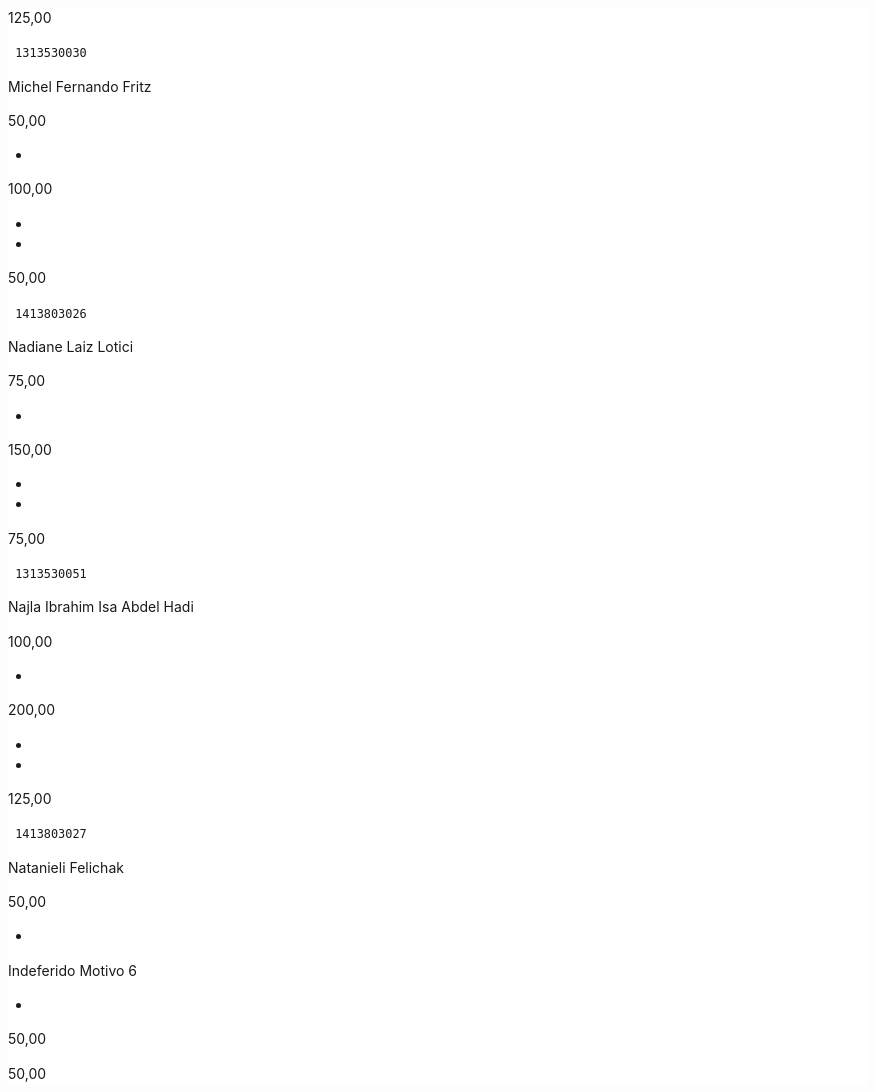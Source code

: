    125,00

     1313530030

   Michel Fernando Fritz

   50,00

   -

   100,00

   -

   -

   50,00

     1413803026

   Nadiane Laiz Lotici

   75,00

   -

   150,00

   -

   -

   75,00

     1313530051

   Najla Ibrahim Isa Abdel Hadi

   100,00

   -

   200,00

   -

   -

   125,00

     1413803027

   Natanieli Felichak

   50,00

   -

   Indeferido Motivo 6

   -

   50,00

   50,00
